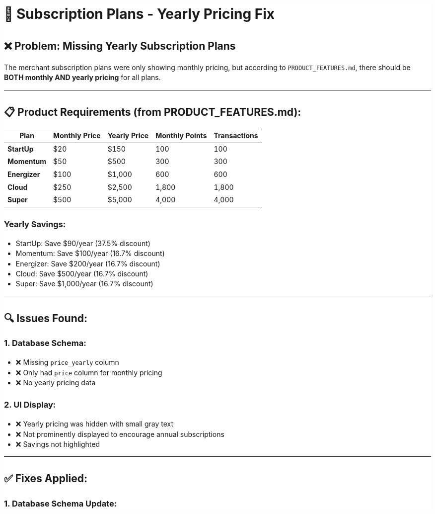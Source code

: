 # 🔧 Subscription Plans - Yearly Pricing Fix

## ❌ **Problem: Missing Yearly Subscription Plans**

The merchant subscription plans were only showing monthly pricing, but according to `PRODUCT_FEATURES.md`, there should be **BOTH monthly AND yearly pricing** for all plans.

---

## 📋 **Product Requirements (from PRODUCT_FEATURES.md):**

| Plan | Monthly Price | Yearly Price | Monthly Points | Transactions |
|------|---------------|--------------|----------------|--------------|
| **StartUp** | $20 | $150 | 100 | 100 |
| **Momentum** | $50 | $500 | 300 | 300 |
| **Energizer** | $100 | $1,000 | 600 | 600 |
| **Cloud** | $250 | $2,500 | 1,800 | 1,800 |
| **Super** | $500 | $5,000 | 4,000 | 4,000 |

### **Yearly Savings:**
- StartUp: Save $90/year (37.5% discount)
- Momentum: Save $100/year (16.7% discount)
- Energizer: Save $200/year (16.7% discount)
- Cloud: Save $500/year (16.7% discount)
- Super: Save $1,000/year (16.7% discount)

---

## 🔍 **Issues Found:**

### **1. Database Schema:**
- ❌ Missing `price_yearly` column
- ❌ Only had `price` column for monthly pricing
- ❌ No yearly pricing data

### **2. UI Display:**
- ❌ Yearly pricing was hidden with small gray text
- ❌ Not prominently displayed to encourage annual subscriptions
- ❌ Savings not highlighted

---

## ✅ **Fixes Applied:**

### **1. Database Schema Update:**
